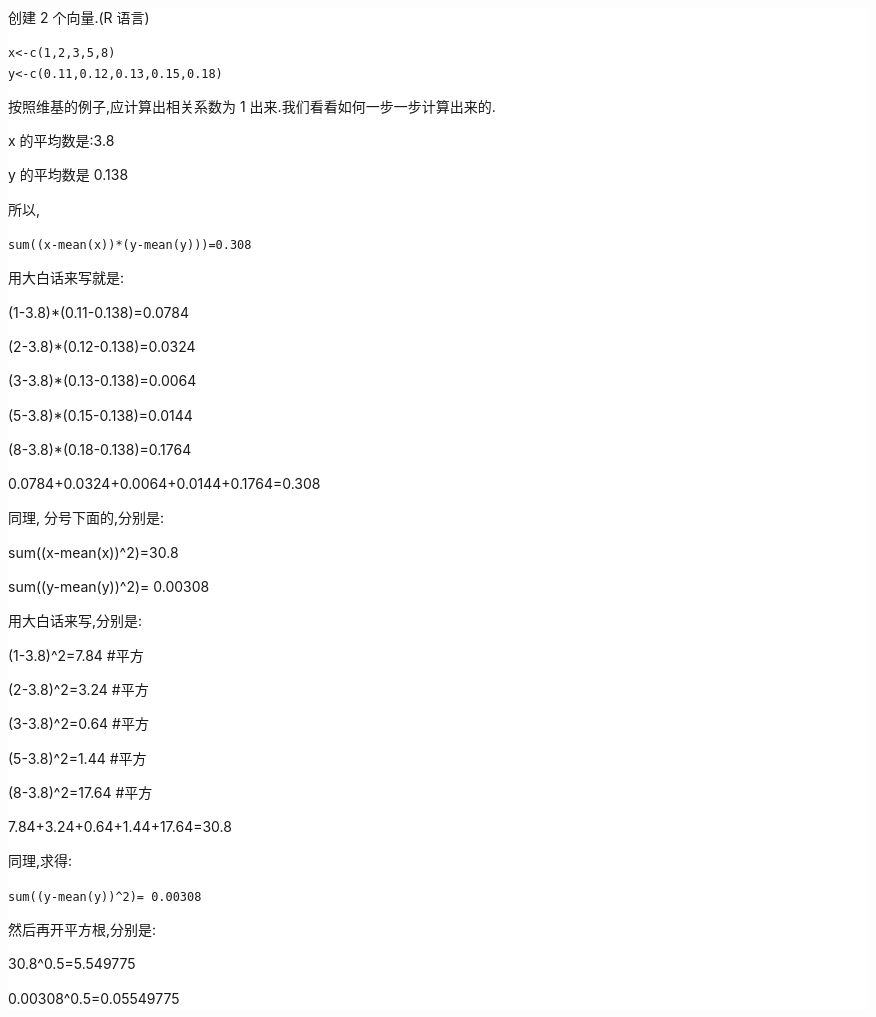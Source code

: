 创建 2 个向量.(R 语言)

```
x<-c(1,2,3,5,8)
y<-c(0.11,0.12,0.13,0.15,0.18)
```

按照维基的例子,应计算出相关系数为 1 出来.我们看看如何一步一步计算出来的.

x 的平均数是:3.8

y 的平均数是 0.138

所以,

```
sum((x-mean(x))*(y-mean(y)))=0.308
```

用大白话来写就是:

(1-3.8)\*(0.11-0.138)=0.0784

(2-3.8)\*(0.12-0.138)=0.0324

(3-3.8)\*(0.13-0.138)=0.0064

(5-3.8)\*(0.15-0.138)=0.0144

(8-3.8)\*(0.18-0.138)=0.1764

0.0784+0.0324+0.0064+0.0144+0.1764=0.308

同理, 分号下面的,分别是:

sum((x-mean(x))^2)=30.8

sum((y-mean(y))^2)= 0.00308

用大白话来写,分别是:

(1-3.8)^2=7.84 #平方

(2-3.8)^2=3.24 #平方

(3-3.8)^2=0.64 #平方

(5-3.8)^2=1.44 #平方

(8-3.8)^2=17.64 #平方

7.84+3.24+0.64+1.44+17.64=30.8

同理,求得:

```
sum((y-mean(y))^2)= 0.00308
```

然后再开平方根,分别是:

30.8^0.5=5.549775

0.00308^0.5=0.05549775
